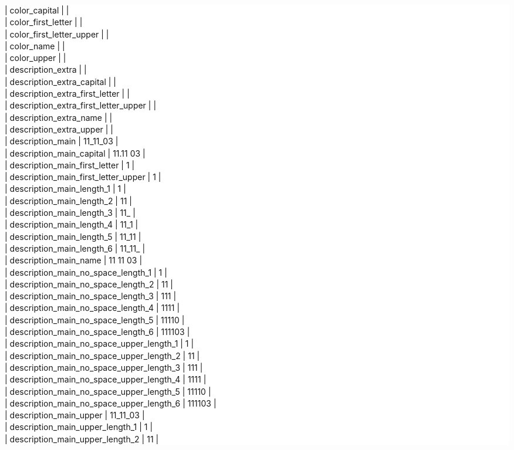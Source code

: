 | color_capital |  |  
| color_first_letter |  |  
| color_first_letter_upper |  |  
| color_name |  |  
| color_upper |  |  
| description_extra |  |  
| description_extra_capital |  |  
| description_extra_first_letter |  |  
| description_extra_first_letter_upper |  |  
| description_extra_name |  |  
| description_extra_upper |  |  
| description_main | 11_11_03 |  
| description_main_capital | 11.11 03 |  
| description_main_first_letter | 1 |  
| description_main_first_letter_upper | 1 |  
| description_main_length_1 | 1 |  
| description_main_length_2 | 11 |  
| description_main_length_3 | 11_ |  
| description_main_length_4 | 11_1 |  
| description_main_length_5 | 11_11 |  
| description_main_length_6 | 11_11_ |  
| description_main_name | 11 11 03 |  
| description_main_no_space_length_1 | 1 |  
| description_main_no_space_length_2 | 11 |  
| description_main_no_space_length_3 | 111 |  
| description_main_no_space_length_4 | 1111 |  
| description_main_no_space_length_5 | 11110 |  
| description_main_no_space_length_6 | 111103 |  
| description_main_no_space_upper_length_1 | 1 |  
| description_main_no_space_upper_length_2 | 11 |  
| description_main_no_space_upper_length_3 | 111 |  
| description_main_no_space_upper_length_4 | 1111 |  
| description_main_no_space_upper_length_5 | 11110 |  
| description_main_no_space_upper_length_6 | 111103 |  
| description_main_upper | 11_11_03 |  
| description_main_upper_length_1 | 1 |  
| description_main_upper_length_2 | 11 |  